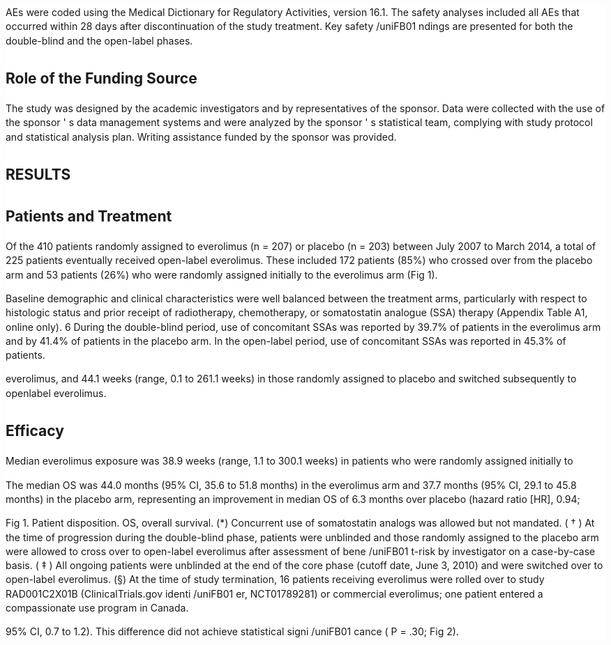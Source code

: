 AEs were coded using the Medical Dictionary for Regulatory Activities, version 16.1. The safety analyses included all AEs that occurred within 28 days after discontinuation of the study treatment. Key safety /uniFB01 ndings are presented for both the double-blind and the open-label phases.

## Role of the Funding Source

The study was designed by the academic investigators and by representatives of the sponsor. Data were collected with the use of the sponsor ' s data management systems and were analyzed by the sponsor ' s statistical team, complying with study protocol and statistical analysis plan. Writing assistance funded by the sponsor was provided.

## RESULTS

## Patients and Treatment

Of the 410 patients randomly assigned to everolimus (n = 207) or placebo (n = 203) between July 2007 to March 2014, a total of 225 patients eventually received open-label everolimus. These included 172 patients (85%) who crossed over from the placebo arm and 53 patients (26%) who were randomly assigned initially to the everolimus arm (Fig 1).

Baseline demographic and clinical characteristics were well balanced between the treatment arms, particularly with respect to histologic status and prior receipt of radiotherapy, chemotherapy, or somatostatin analogue (SSA) therapy (Appendix Table A1, online only). 6 During the double-blind period, use of concomitant SSAs was reported by 39.7% of patients in the everolimus arm and by 41.4% of patients in the placebo arm. In the open-label period, use of concomitant SSAs was reported in 45.3% of patients.

everolimus, and 44.1 weeks (range, 0.1 to 261.1 weeks) in those randomly assigned to placebo and switched subsequently to openlabel everolimus.

## Efficacy

Median everolimus exposure was 38.9 weeks (range, 1.1 to 300.1 weeks) in patients who were randomly assigned initially to

The median OS was 44.0 months (95% CI, 35.6 to 51.8 months) in the everolimus arm and 37.7 months (95% CI, 29.1 to 45.8 months) in the placebo arm, representing an improvement in median OS of 6.3 months over placebo (hazard ratio [HR], 0.94;

Fig 1. Patient disposition. OS, overall survival. (*) Concurrent use of somatostatin analogs was allowed but not mandated. ( † ) At the time of progression during the double-blind phase, patients were unblinded and those randomly assigned to the placebo arm were allowed to cross over to open-label everolimus after assessment of bene /uniFB01 t-risk by investigator on a case-by-case basis. ( ‡ ) All ongoing patients were unblinded at the end of the core phase (cutoff date, June 3, 2010) and were switched over to open-label everolimus. (§) At the time of study termination, 16 patients receiving everolimus were rolled over to study RAD001C2X01B (ClinicalTrials.gov identi /uniFB01 er, NCT01789281) or commercial everolimus; one patient entered a compassionate use program in Canada.



95% CI, 0.7 to 1.2). This difference did not achieve statistical signi /uniFB01 cance ( P = .30; Fig 2).
